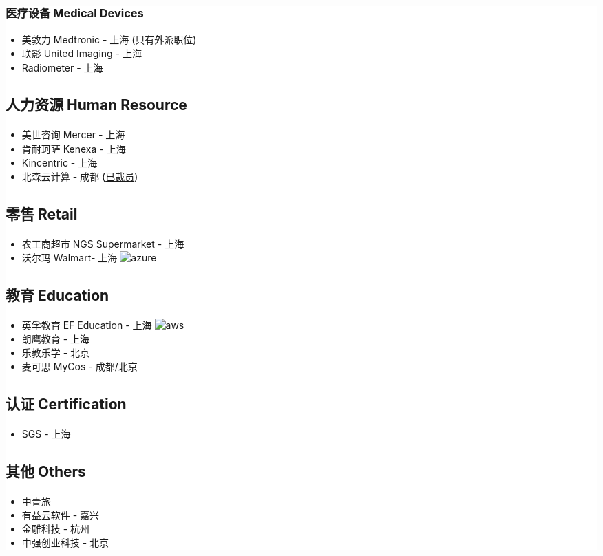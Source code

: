 ### 医疗设备 Medical Devices
- 美敦力 Medtronic - 上海 (只有外派职位)
- 联影 United Imaging - 上海
- Radiometer - 上海

## 人力资源 Human Resource
- 美世咨询 Mercer - 上海
- 肯耐珂萨 Kenexa - 上海
- Kincentric - 上海
- 北森云计算 - 成都 ([已裁员](https://www.zhihu.com/question/49192033))

## 零售 Retail
- 农工商超市 NGS Supermarket - 上海
- 沃尔玛 Walmart- 上海 ![azure](https://img.shields.io/badge/azure-2d6cbe.svg)

## 教育 Education
- 英孚教育 EF Education - 上海 ![aws](https://img.shields.io/badge/aws-f8991b.svg)
- 朗鹰教育 - 上海
- 乐教乐学 - 北京
- 麦可思 MyCos - 成都/北京

## 认证 Certification
- SGS - 上海

## 其他 Others
- 中青旅
- 有益云软件 - 嘉兴
- 金雕科技 - 杭州
- 中强创业科技 - 北京
